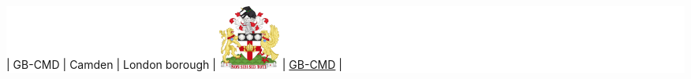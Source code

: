 | GB-CMD | Camden | London borough | <img src='https://raw.githubusercontent.com/amckenna41/iso3166-flag-icons/main/iso3166-2-icons/GB/GB-CMD.svg' height='80'> | [GB-CMD](https://github.com/amckenna41/iso3166-flag-icons/blob/main/iso3166-2-icons/GB/GB-CMD.svg) |